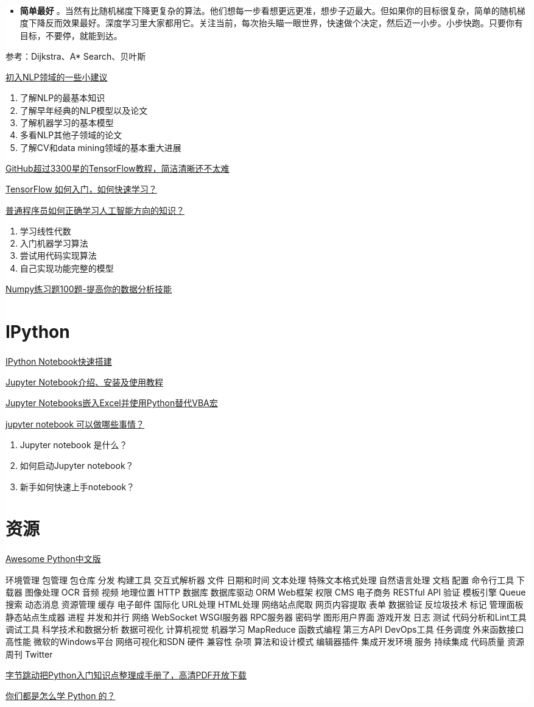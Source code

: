 - **简单最好** 。当然有比随机梯度下降更复杂的算法。他们想每一步看想更远更准，想步子迈最大。但如果你的目标很复杂，简单的随机梯度下降反而效果最好。深度学习里大家都用它。关注当前，每次抬头瞄一眼世界，快速做个决定，然后迈一小步。小步快跑。只要你有目标，不要停，就能到达。

参考：Dijkstra、A* Search、贝叶斯

[初入NLP领域的一些小建议](https://zhuanlan.zhihu.com/p/59184256)

1. 了解NLP的最基本知识
2. 了解早年经典的NLP模型以及论文
3. 了解机器学习的基本模型
4. 多看NLP其他子领域的论文
5. 了解CV和data mining领域的基本重大进展

[GitHub超过3300星的TensorFlow教程，简洁清晰还不太难](https://zhuanlan.zhihu.com/p/47136826)

[TensorFlow 如何入门，如何快速学习？](https://www.zhihu.com/question/49909565/answer/132441894)

[普通程序员如何正确学习人工智能方向的知识？](https://www.zhihu.com/question/51039416/answer/126821822)

1. 学习线性代数
2. 入门机器学习算法
3. 尝试用代码实现算法
4. 自己实现功能完整的模型

[Numpy练习题100题-提高你的数据分析技能](https://zhuanlan.zhihu.com/p/57872490)



# IPython

[IPython Notebook快速搭建](https://www.cnblogs.com/weibright/p/4729806.html)

[Jupyter Notebook介绍、安装及使用教程](https://www.jianshu.com/p/91365f343585)

[Jupyter Notebooks嵌入Excel并使用Python替代VBA宏](https://zhuanlan.zhihu.com/p/339159828)

[jupyter notebook 可以做哪些事情？](https://www.zhihu.com/question/46309360/answer/254638807)

1. Jupyter notebook 是什么？

2. 如何启动Jupyter notebook？

3. 新手如何快速上手notebook？



# 资源

[Awesome Python中文版](https://github.com/jobbole/awesome-python-cn)

环境管理 包管理 包仓库 分发 构建工具 交互式解析器 文件 日期和时间 文本处理 特殊文本格式处理 自然语言处理 文档 配置 命令行工具 下载器 图像处理 OCR 音频 视频 地理位置 HTTP 数据库  数据库驱动 ORM Web框架 权限 CMS 电子商务 RESTful API 验证 模板引擎 Queue 搜索 动态消息 资源管理 缓存 电子邮件 国际化 URL处理 HTML处理 网络站点爬取 网页内容提取 表单 数据验证 反垃圾技术 标记 管理面板 静态站点生成器 进程 并发和并行 网络 WebSocket WSGI服务器 RPC服务器 密码学 图形用户界面 游戏开发 日志 测试 代码分析和Lint工具 调试工具 科学技术和数据分析 数据可视化 计算机视觉 机器学习 MapReduce 函数式编程 第三方API  DevOps工具 任务调度 外来函数接口 高性能 微软的Windows平台 网络可视化和SDN 硬件 兼容性 杂项 算法和设计模式 编辑器插件 集成开发环境 服务 持续集成 代码质量 资源 周刊 Twitter

[字节跳动把Python入门知识点整理成手册了，高清PDF开放下载](https://zhuanlan.zhihu.com/p/478971394)

[你们都是怎么学 Python 的？](https://www.zhihu.com/question/55493026/answer/163537026)
